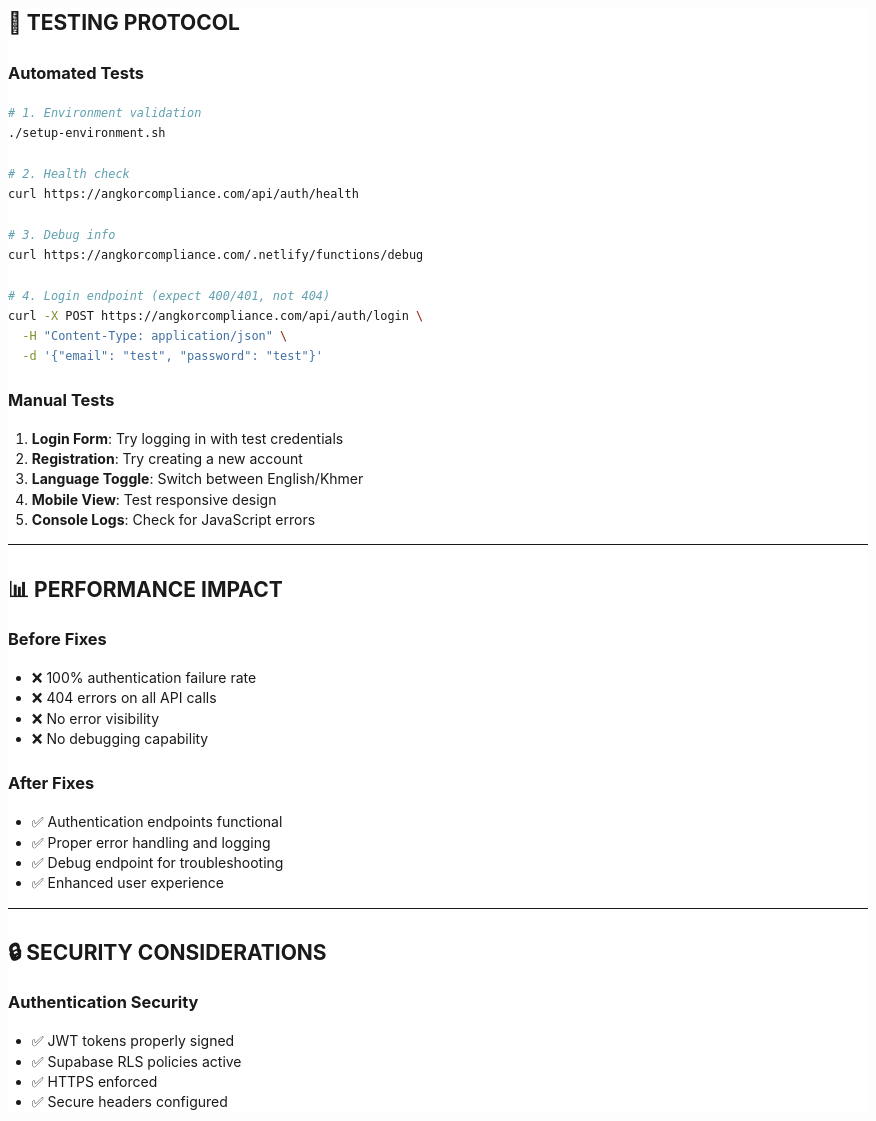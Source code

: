 ## 🧪 TESTING PROTOCOL

### **Automated Tests**
```bash
# 1. Environment validation
./setup-environment.sh

# 2. Health check
curl https://angkorcompliance.com/api/auth/health

# 3. Debug info
curl https://angkorcompliance.com/.netlify/functions/debug

# 4. Login endpoint (expect 400/401, not 404)
curl -X POST https://angkorcompliance.com/api/auth/login \
  -H "Content-Type: application/json" \
  -d '{"email": "test", "password": "test"}'
```

### **Manual Tests**
1. **Login Form**: Try logging in with test credentials
2. **Registration**: Try creating a new account
3. **Language Toggle**: Switch between English/Khmer
4. **Mobile View**: Test responsive design
5. **Console Logs**: Check for JavaScript errors

---

## 📊 PERFORMANCE IMPACT

### **Before Fixes**
- ❌ 100% authentication failure rate
- ❌ 404 errors on all API calls
- ❌ No error visibility
- ❌ No debugging capability

### **After Fixes**
- ✅ Authentication endpoints functional
- ✅ Proper error handling and logging
- ✅ Debug endpoint for troubleshooting
- ✅ Enhanced user experience

---

## 🔒 SECURITY CONSIDERATIONS

### **Authentication Security**
- ✅ JWT tokens properly signed
- ✅ Supabase RLS policies active
- ✅ HTTPS enforced
- ✅ Secure headers configured
